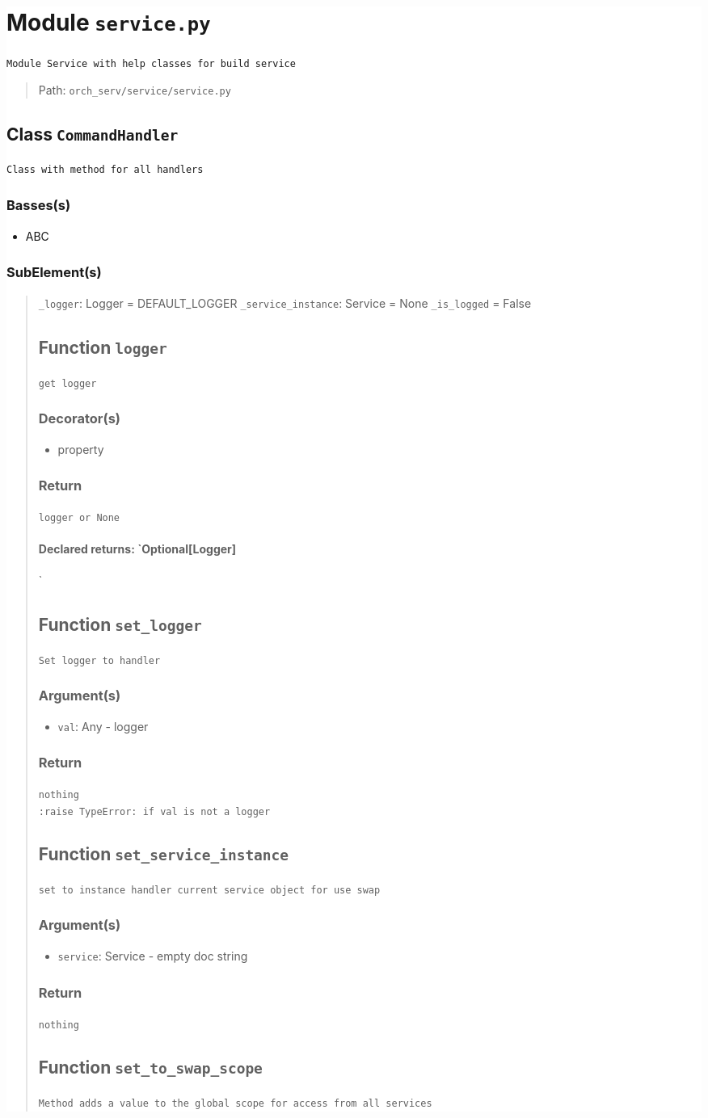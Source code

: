 # Module `service.py`
```text
Module Service with help classes for build service
```

> Path: `orch_serv/service/service.py`
## Class `CommandHandler`
```text
Class with method for all handlers
```

### Basses(s)
+ ABC
### SubElement(s)
 > `_logger`: Logger = DEFAULT_LOGGER
 > `_service_instance`: Service = None
 > `_is_logged` = False
 > ## Function  `logger`
 > ```text
 > get logger
 > ```
 > 
 > ### Decorator(s)
 > + property
 > ### Return
 > ```text
 > logger or None
 > ```
 > 
 > #### Declared returns: `Optional[Logger]
 > `
 > ## Function  `set_logger`
 > ```text
 > Set logger to handler
 > ```
 > 
 > ### Argument(s)
 > + `val`: Any - logger
 > ### Return
 > ```text
 > nothing
 > :raise TypeError: if val is not a logger
 > ```
 > 
 > ## Function  `set_service_instance`
 > ```text
 > set to instance handler current service object for use swap
 > ```
 > 
 > ### Argument(s)
 > + `service`: Service - empty doc string
 > ### Return
 > ```text
 > nothing
 > ```
 > 
 > ## Function  `set_to_swap_scope`
 > ```text
 > Method adds a value to the global scope for access from all services
 > ```
 > 